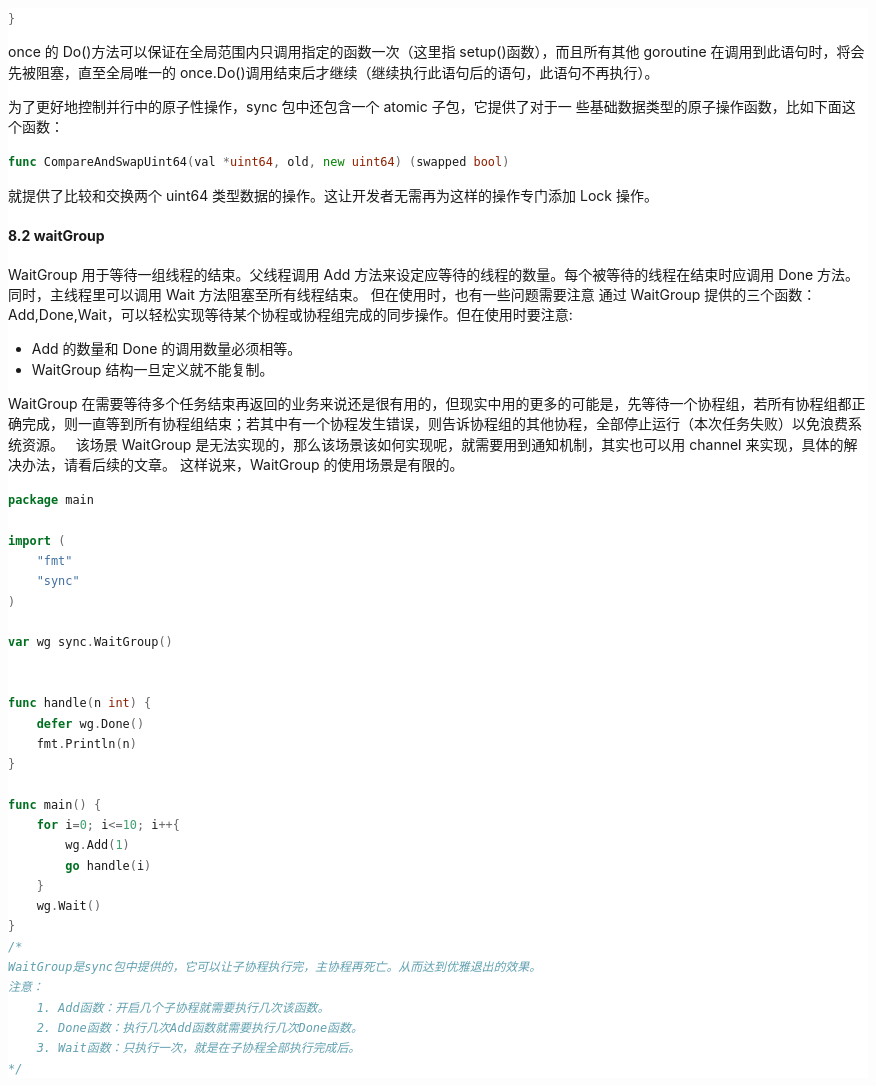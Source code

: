 ```go
}
```

once 的 Do()方法可以保证在全局范围内只调用指定的函数一次（这里指 setup()函数），而且所有其他 goroutine 在调用到此语句时，将会先被阻塞，直至全局唯一的 once.Do()调用结束后才继续（继续执行此语句后的语句，此语句不再执行）。

为了更好地控制并行中的原子性操作，sync 包中还包含一个 atomic 子包，它提供了对于一 些基础数据类型的原子操作函数，比如下面这个函数：

```go
func CompareAndSwapUint64(val *uint64, old, new uint64) (swapped bool)
```

就提供了比较和交换两个 uint64 类型数据的操作。这让开发者无需再为这样的操作专门添加 Lock 操作。

#### 8.2 waitGroup

WaitGroup 用于等待一组线程的结束。父线程调用 Add 方法来设定应等待的线程的数量。每个被等待的线程在结束时应调用 Done 方法。同时，主线程里可以调用 Wait 方法阻塞至所有线程结束。 但在使用时，也有一些问题需要注意
通过 WaitGroup 提供的三个函数：Add,Done,Wait，可以轻松实现等待某个协程或协程组完成的同步操作。但在使用时要注意:

- Add 的数量和 Done 的调用数量必须相等。
- WaitGroup 结构一旦定义就不能复制。

WaitGroup 在需要等待多个任务结束再返回的业务来说还是很有用的，但现实中用的更多的可能是，先等待一个协程组，若所有协程组都正确完成，则一直等到所有协程组结束；若其中有一个协程发生错误，则告诉协程组的其他协程，全部停止运行（本次任务失败）以免浪费系统资源。  
该场景 WaitGroup 是无法实现的，那么该场景该如何实现呢，就需要用到通知机制，其实也可以用 channel 来实现，具体的解决办法，请看后续的文章。
这样说来，WaitGroup 的使用场景是有限的。

```go
package main

import (
    "fmt"
	"sync"
)

var wg sync.WaitGroup()


func handle(n int) {
    defer wg.Done()
    fmt.Println(n)
}

func main() {
    for i=0; i<=10; i++{
        wg.Add(1)
        go handle(i)
    }
    wg.Wait()
}
/*
WaitGroup是sync包中提供的，它可以让子协程执行完，主协程再死亡。从而达到优雅退出的效果。
注意：
	1. Add函数：开启几个子协程就需要执行几次该函数。
    2. Done函数：执行几次Add函数就需要执行几次Done函数。
    3. Wait函数：只执行一次，就是在子协程全部执行完成后。
*/
```
